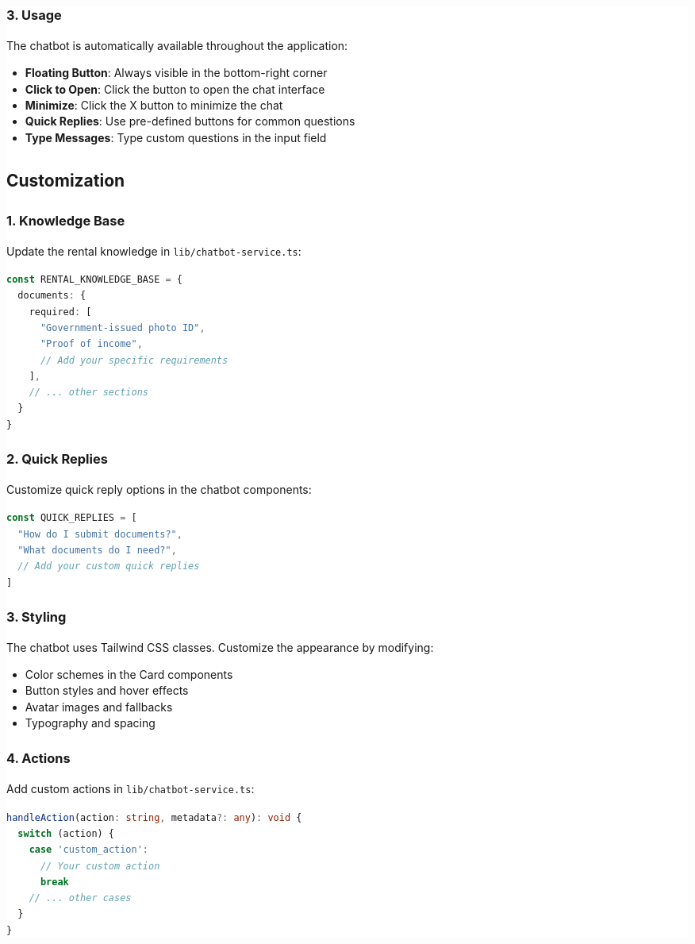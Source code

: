 ### 3. Usage
The chatbot is automatically available throughout the application:
- **Floating Button**: Always visible in the bottom-right corner
- **Click to Open**: Click the button to open the chat interface
- **Minimize**: Click the X button to minimize the chat
- **Quick Replies**: Use pre-defined buttons for common questions
- **Type Messages**: Type custom questions in the input field

## Customization

### 1. Knowledge Base
Update the rental knowledge in `lib/chatbot-service.ts`:

```typescript
const RENTAL_KNOWLEDGE_BASE = {
  documents: {
    required: [
      "Government-issued photo ID",
      "Proof of income",
      // Add your specific requirements
    ],
    // ... other sections
  }
}
```

### 2. Quick Replies
Customize quick reply options in the chatbot components:

```typescript
const QUICK_REPLIES = [
  "How do I submit documents?",
  "What documents do I need?",
  // Add your custom quick replies
]
```

### 3. Styling
The chatbot uses Tailwind CSS classes. Customize the appearance by modifying:
- Color schemes in the Card components
- Button styles and hover effects
- Avatar images and fallbacks
- Typography and spacing

### 4. Actions
Add custom actions in `lib/chatbot-service.ts`:

```typescript
handleAction(action: string, metadata?: any): void {
  switch (action) {
    case 'custom_action':
      // Your custom action
      break
    // ... other cases
  }
}
```
